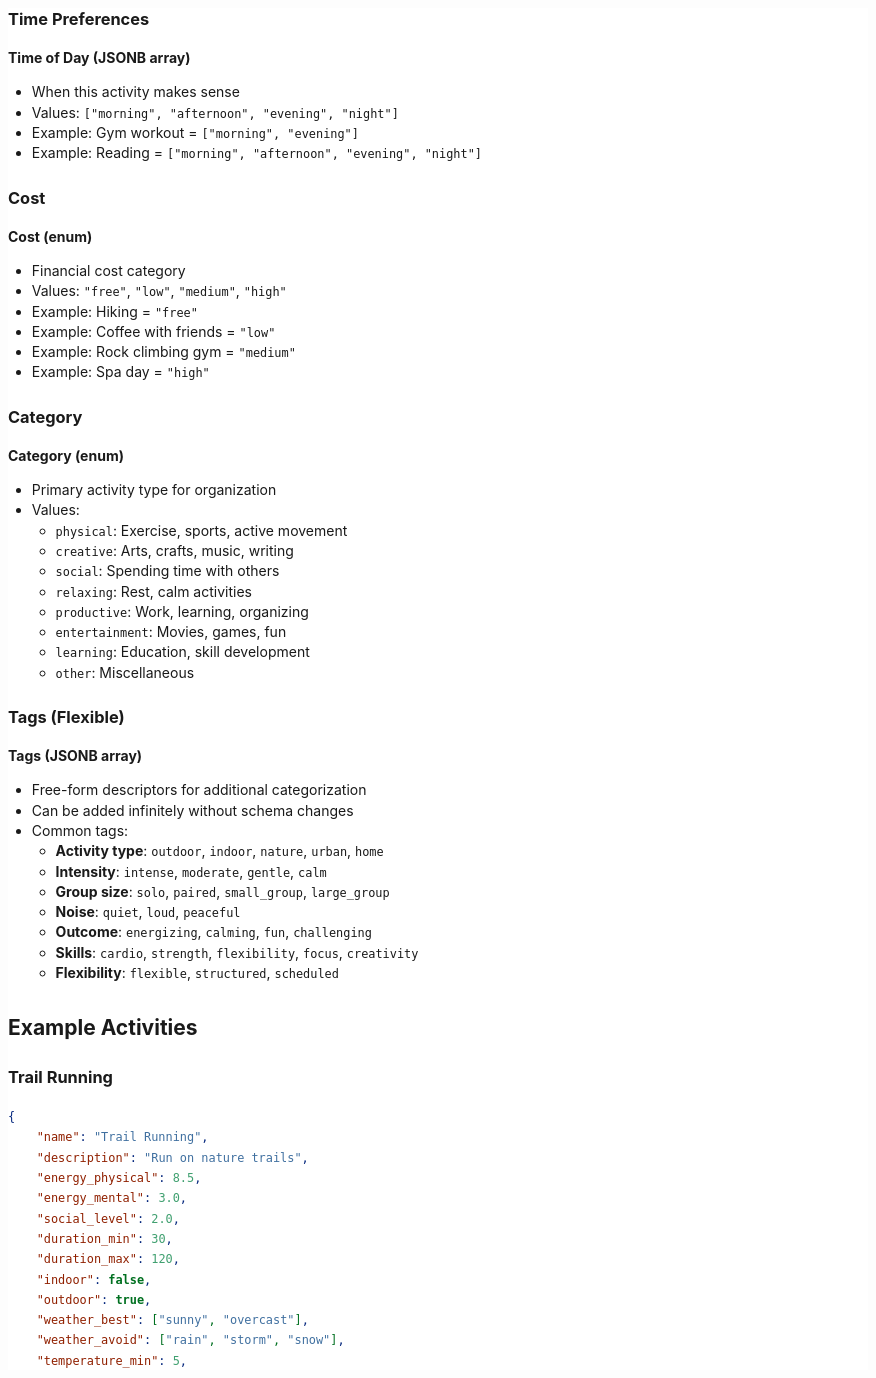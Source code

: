 ### Time Preferences

**Time of Day (JSONB array)**
- When this activity makes sense
- Values: `["morning", "afternoon", "evening", "night"]`
- Example: Gym workout = `["morning", "evening"]`
- Example: Reading = `["morning", "afternoon", "evening", "night"]`

### Cost

**Cost (enum)**
- Financial cost category
- Values: `"free"`, `"low"`, `"medium"`, `"high"`
- Example: Hiking = `"free"`
- Example: Coffee with friends = `"low"`
- Example: Rock climbing gym = `"medium"`
- Example: Spa day = `"high"`

### Category

**Category (enum)**
- Primary activity type for organization
- Values:
  - `physical`: Exercise, sports, active movement
  - `creative`: Arts, crafts, music, writing
  - `social`: Spending time with others
  - `relaxing`: Rest, calm activities
  - `productive`: Work, learning, organizing
  - `entertainment`: Movies, games, fun
  - `learning`: Education, skill development
  - `other`: Miscellaneous

### Tags (Flexible)

**Tags (JSONB array)**
- Free-form descriptors for additional categorization
- Can be added infinitely without schema changes
- Common tags:
  - **Activity type**: `outdoor`, `indoor`, `nature`, `urban`, `home`
  - **Intensity**: `intense`, `moderate`, `gentle`, `calm`
  - **Group size**: `solo`, `paired`, `small_group`, `large_group`
  - **Noise**: `quiet`, `loud`, `peaceful`
  - **Outcome**: `energizing`, `calming`, `fun`, `challenging`
  - **Skills**: `cardio`, `strength`, `flexibility`, `focus`, `creativity`
  - **Flexibility**: `flexible`, `structured`, `scheduled`

## Example Activities

### Trail Running
```json
{
    "name": "Trail Running",
    "description": "Run on nature trails",
    "energy_physical": 8.5,
    "energy_mental": 3.0,
    "social_level": 2.0,
    "duration_min": 30,
    "duration_max": 120,
    "indoor": false,
    "outdoor": true,
    "weather_best": ["sunny", "overcast"],
    "weather_avoid": ["rain", "storm", "snow"],
    "temperature_min": 5,
```